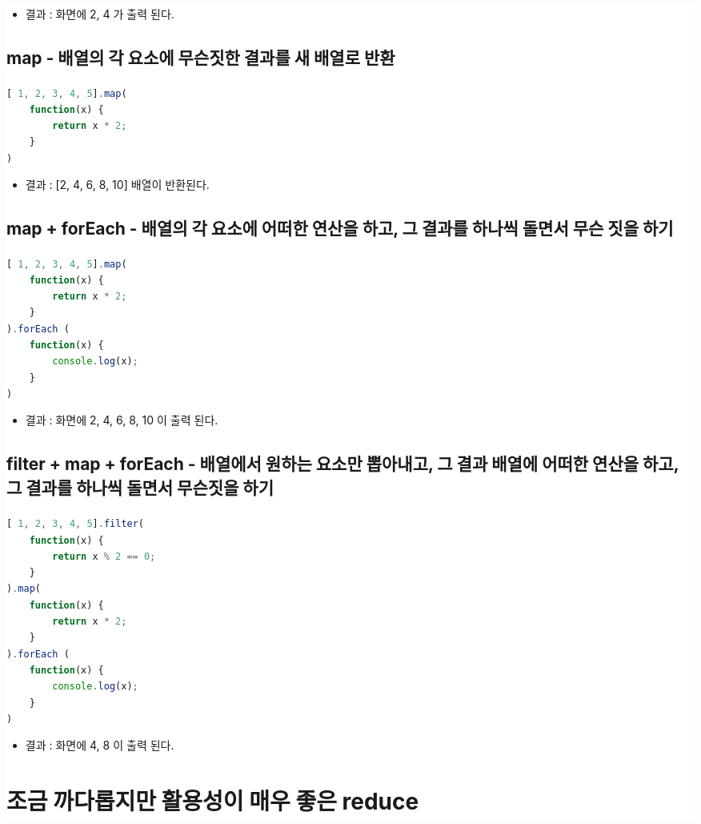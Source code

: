 - 결과 : 화면에 2, 4 가 출력 된다.

## map - 배열의 각 요소에 무슨짓한 결과를 새 배열로 반환

```javascript
[ 1, 2, 3, 4, 5].map(
    function(x) {
        return x * 2;
    }
)
```

- 결과 : [2, 4, 6, 8, 10] 배열이 반환된다.

## map + forEach - 배열의 각 요소에 어떠한 연산을 하고, 그 결과를 하나씩 돌면서 무슨 짓을 하기

```javascript
[ 1, 2, 3, 4, 5].map(
    function(x) {
        return x * 2;
    }
).forEach ( 
    function(x) {
        console.log(x);
    }
)
```

- 결과 : 화면에 2, 4, 6, 8, 10 이 출력 된다.

## filter + map + forEach - 배열에서 원하는 요소만 뽑아내고, 그 결과 배열에 어떠한 연산을 하고, 그 결과를 하나씩 돌면서 무슨짓을 하기

```javascript
[ 1, 2, 3, 4, 5].filter(
    function(x) {
        return x % 2 == 0;
    }
).map(
    function(x) {
        return x * 2;
    }
).forEach ( 
    function(x) {
        console.log(x);
    }
)
```

- 결과 : 화면에 4, 8 이 출력 된다.

# 조금 까다롭지만 활용성이 매우 좋은 reduce
